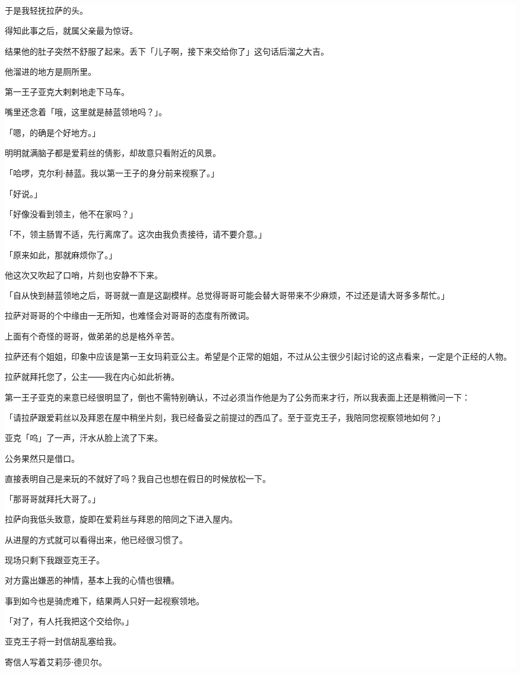 于是我轻抚拉萨的头。

得知此事之后，就属父亲最为惊讶。

结果他的肚子突然不舒服了起来。丢下「儿子啊，接下来交给你了」这句话后溜之大吉。

他溜进的地方是厕所里。

第一王子亚克大剌剌地走下马车。

嘴里还念着「哦，这里就是赫蓝领地吗？」。

「嗯，的确是个好地方。」

明明就满脑子都是爱莉丝的倩影，却故意只看附近的风景。

「哈啰，克尔利·赫蓝。我以第一王子的身分前来视察了。」

「好说。」

「好像没看到领主，他不在家吗？」

「不，领主肠胃不适，先行离席了。这次由我负责接待，请不要介意。」

「原来如此，那就麻烦你了。」

他这次又吹起了口哨，片刻也安静不下来。

「自从快到赫蓝领地之后，哥哥就一直是这副模样。总觉得哥哥可能会替大哥带来不少麻烦，不过还是请大哥多多帮忙。」

拉萨对哥哥的个中缘由一无所知，也难怪会对哥哥的态度有所微词。

上面有个奇怪的哥哥，做弟弟的总是格外辛苦。

拉萨还有个姐姐，印象中应该是第一王女玛莉亚公主。希望是个正常的姐姐，不过从公主很少引起讨论的这点看来，一定是个正经的人物。

拉萨就拜托您了，公主——我在内心如此祈祷。

第一王子亚克的来意已经很明显了，倒也不需特别确认，不过必须当作他是为了公务而来才行，所以我表面上还是稍微问一下：

「请拉萨跟爱莉丝以及拜恩在屋中稍坐片刻，我已经备妥之前提过的西瓜了。至于亚克王子，我陪同您视察领地如何？」

亚克「呜」了一声，汗水从脸上流了下来。

公务果然只是借口。

直接表明自己是来玩的不就好了吗？我自己也想在假日的时候放松一下。

「那哥哥就拜托大哥了。」

拉萨向我低头致意，旋即在爱莉丝与拜恩的陪同之下进入屋内。

从进屋的方式就可以看得出来，他已经很习惯了。

现场只剩下我跟亚克王子。

对方露出嫌恶的神情，基本上我的心情也很糟。

事到如今也是骑虎难下，结果两人只好一起视察领地。

「对了，有人托我把这个交给你。」

亚克王子将一封信胡乱塞给我。

寄信人写着艾莉莎·德贝尔。
